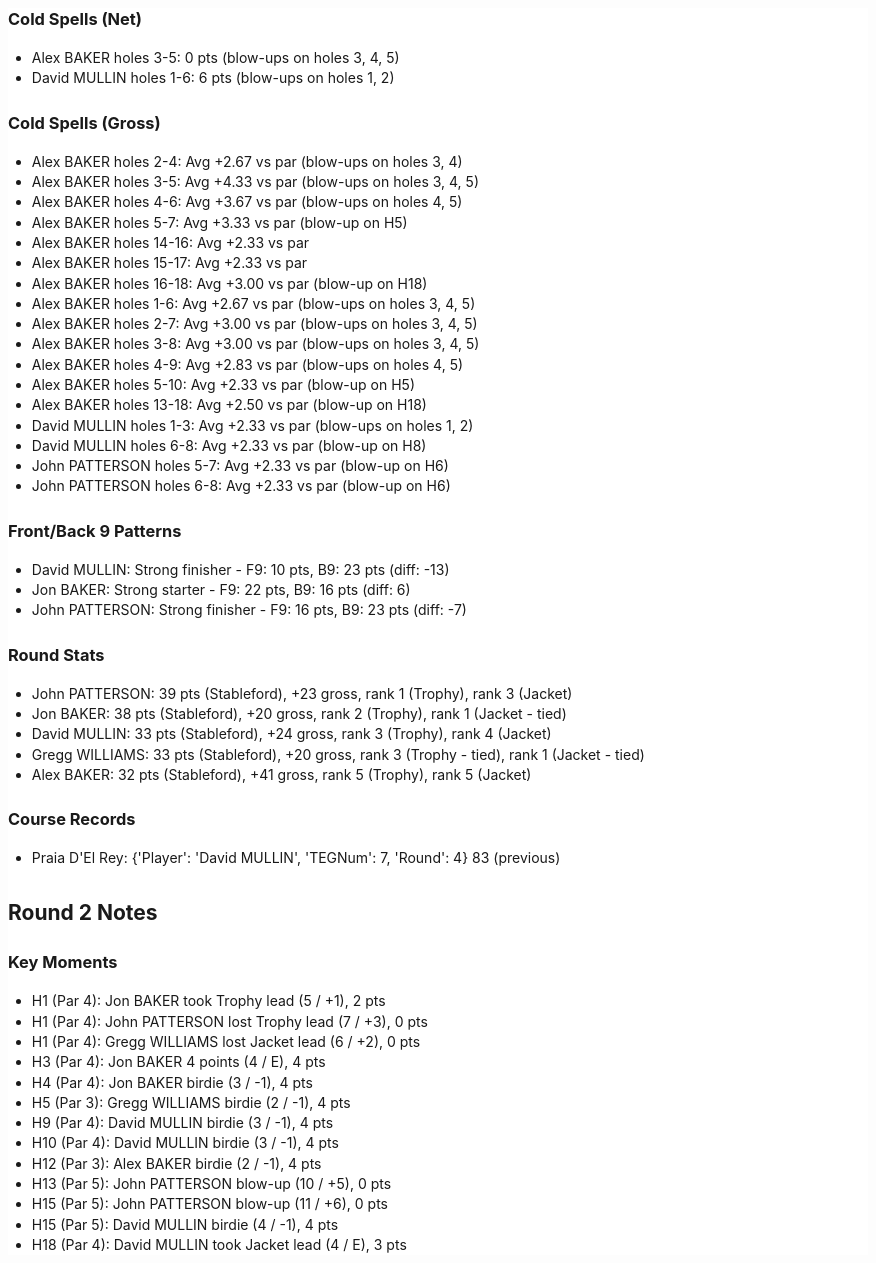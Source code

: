 ### Cold Spells (Net)
- Alex BAKER holes 3-5: 0 pts (blow-ups on holes 3, 4, 5)
- David MULLIN holes 1-6: 6 pts (blow-ups on holes 1, 2)

### Cold Spells (Gross)
- Alex BAKER holes 2-4: Avg +2.67 vs par (blow-ups on holes 3, 4)
- Alex BAKER holes 3-5: Avg +4.33 vs par (blow-ups on holes 3, 4, 5)
- Alex BAKER holes 4-6: Avg +3.67 vs par (blow-ups on holes 4, 5)
- Alex BAKER holes 5-7: Avg +3.33 vs par (blow-up on H5)
- Alex BAKER holes 14-16: Avg +2.33 vs par
- Alex BAKER holes 15-17: Avg +2.33 vs par
- Alex BAKER holes 16-18: Avg +3.00 vs par (blow-up on H18)
- Alex BAKER holes 1-6: Avg +2.67 vs par (blow-ups on holes 3, 4, 5)
- Alex BAKER holes 2-7: Avg +3.00 vs par (blow-ups on holes 3, 4, 5)
- Alex BAKER holes 3-8: Avg +3.00 vs par (blow-ups on holes 3, 4, 5)
- Alex BAKER holes 4-9: Avg +2.83 vs par (blow-ups on holes 4, 5)
- Alex BAKER holes 5-10: Avg +2.33 vs par (blow-up on H5)
- Alex BAKER holes 13-18: Avg +2.50 vs par (blow-up on H18)
- David MULLIN holes 1-3: Avg +2.33 vs par (blow-ups on holes 1, 2)
- David MULLIN holes 6-8: Avg +2.33 vs par (blow-up on H8)
- John PATTERSON holes 5-7: Avg +2.33 vs par (blow-up on H6)
- John PATTERSON holes 6-8: Avg +2.33 vs par (blow-up on H6)

### Front/Back 9 Patterns
- David MULLIN: Strong finisher - F9: 10 pts, B9: 23 pts (diff: -13)
- Jon BAKER: Strong starter - F9: 22 pts, B9: 16 pts (diff: 6)
- John PATTERSON: Strong finisher - F9: 16 pts, B9: 23 pts (diff: -7)

### Round Stats
- John PATTERSON: 39 pts (Stableford), +23 gross, rank 1 (Trophy), rank 3 (Jacket)
- Jon BAKER: 38 pts (Stableford), +20 gross, rank 2 (Trophy), rank 1 (Jacket - tied)
- David MULLIN: 33 pts (Stableford), +24 gross, rank 3 (Trophy), rank 4 (Jacket)
- Gregg WILLIAMS: 33 pts (Stableford), +20 gross, rank 3 (Trophy - tied), rank 1 (Jacket - tied)
- Alex BAKER: 32 pts (Stableford), +41 gross, rank 5 (Trophy), rank 5 (Jacket)


### Course Records
- Praia D'El Rey: {'Player': 'David MULLIN', 'TEGNum': 7, 'Round': 4} 83 (previous)

## Round 2 Notes

### Key Moments
- H1 (Par 4): Jon BAKER took Trophy lead (5 / +1), 2 pts
- H1 (Par 4): John PATTERSON lost Trophy lead (7 / +3), 0 pts
- H1 (Par 4): Gregg WILLIAMS lost Jacket lead (6 / +2), 0 pts
- H3 (Par 4): Jon BAKER 4 points (4 / E), 4 pts
- H4 (Par 4): Jon BAKER birdie (3 / -1), 4 pts
- H5 (Par 3): Gregg WILLIAMS birdie (2 / -1), 4 pts
- H9 (Par 4): David MULLIN birdie (3 / -1), 4 pts
- H10 (Par 4): David MULLIN birdie (3 / -1), 4 pts
- H12 (Par 3): Alex BAKER birdie (2 / -1), 4 pts
- H13 (Par 5): John PATTERSON blow-up (10 / +5), 0 pts
- H15 (Par 5): John PATTERSON blow-up (11 / +6), 0 pts
- H15 (Par 5): David MULLIN birdie (4 / -1), 4 pts
- H18 (Par 4): David MULLIN took Jacket lead (4 / E), 3 pts
